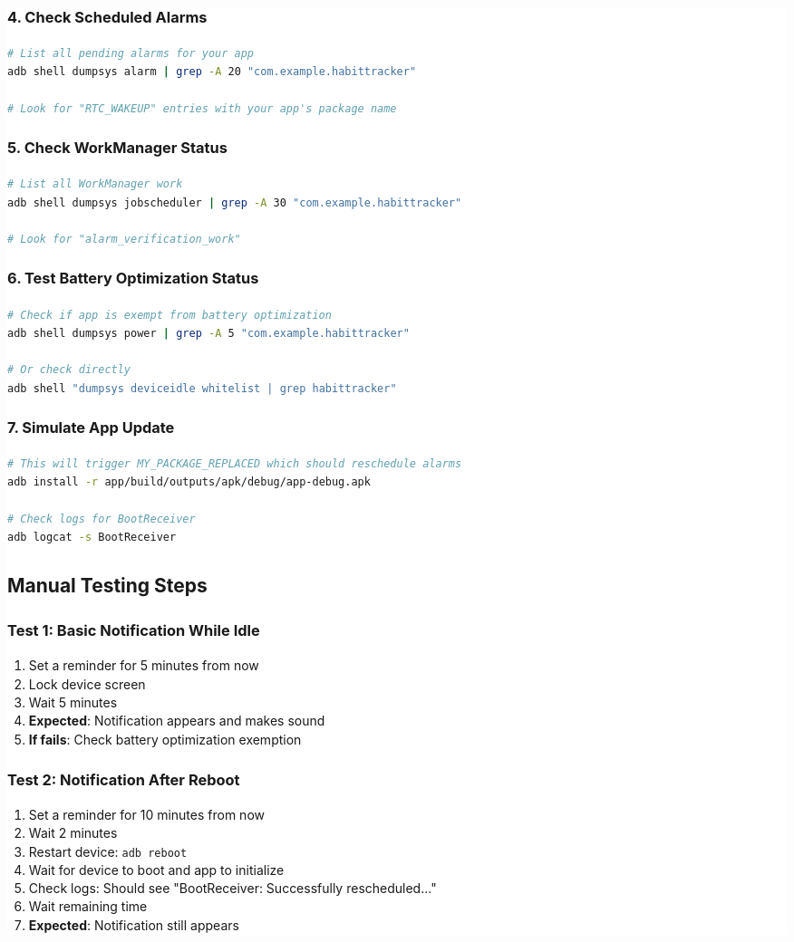### 4. Check Scheduled Alarms
```bash
# List all pending alarms for your app
adb shell dumpsys alarm | grep -A 20 "com.example.habittracker"

# Look for "RTC_WAKEUP" entries with your app's package name
```

### 5. Check WorkManager Status
```bash
# List all WorkManager work
adb shell dumpsys jobscheduler | grep -A 30 "com.example.habittracker"

# Look for "alarm_verification_work"
```

### 6. Test Battery Optimization Status
```bash
# Check if app is exempt from battery optimization
adb shell dumpsys power | grep -A 5 "com.example.habittracker"

# Or check directly
adb shell "dumpsys deviceidle whitelist | grep habittracker"
```

### 7. Simulate App Update
```bash
# This will trigger MY_PACKAGE_REPLACED which should reschedule alarms
adb install -r app/build/outputs/apk/debug/app-debug.apk

# Check logs for BootReceiver
adb logcat -s BootReceiver
```

## Manual Testing Steps

### Test 1: Basic Notification While Idle
1. Set a reminder for 5 minutes from now
2. Lock device screen
3. Wait 5 minutes
4. **Expected**: Notification appears and makes sound
5. **If fails**: Check battery optimization exemption

### Test 2: Notification After Reboot
1. Set a reminder for 10 minutes from now
2. Wait 2 minutes
3. Restart device: `adb reboot`
4. Wait for device to boot and app to initialize
5. Check logs: Should see "BootReceiver: Successfully rescheduled..."
6. Wait remaining time
7. **Expected**: Notification still appears
